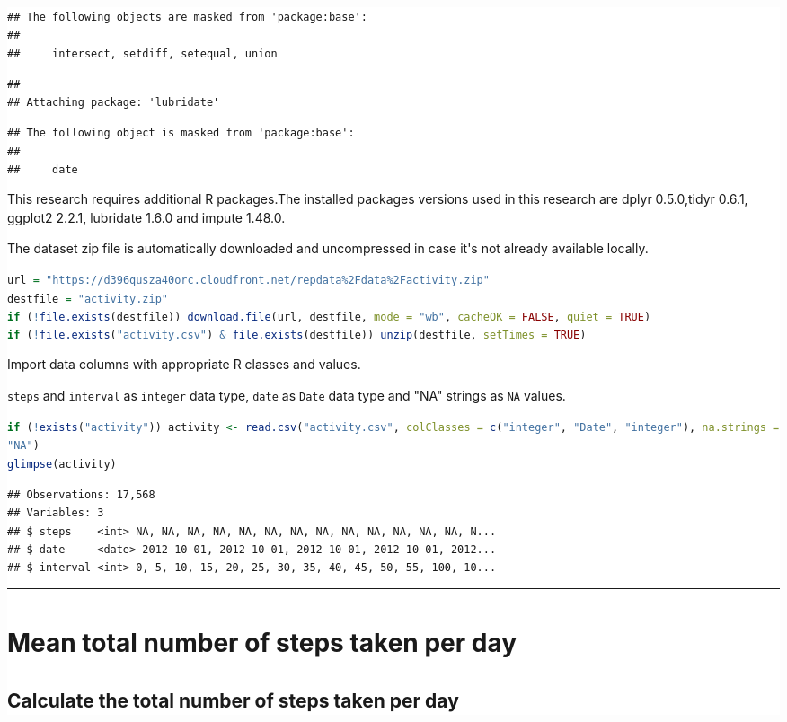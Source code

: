```
## The following objects are masked from 'package:base':
## 
##     intersect, setdiff, setequal, union
```

```
## 
## Attaching package: 'lubridate'
```

```
## The following object is masked from 'package:base':
## 
##     date
```
This research requires additional R packages.The installed packages versions used in this research are dplyr 0.5.0,tidyr 0.6.1, ggplot2 2.2.1, lubridate 1.6.0 and impute 1.48.0.

The dataset zip file is automatically downloaded and uncompressed in case it's not already available locally.


```r
url = "https://d396qusza40orc.cloudfront.net/repdata%2Fdata%2Factivity.zip"
destfile = "activity.zip"
if (!file.exists(destfile)) download.file(url, destfile, mode = "wb", cacheOK = FALSE, quiet = TRUE)
if (!file.exists("activity.csv") & file.exists(destfile)) unzip(destfile, setTimes = TRUE)
```

Import data columns with appropriate R classes and values.  

`steps` and `interval` as `integer` data type, `date` as `Date` data type and "NA" strings as `NA` values.


```r
if (!exists("activity")) activity <- read.csv("activity.csv", colClasses = c("integer", "Date", "integer"), na.strings = "NA")
glimpse(activity)
```

```
## Observations: 17,568
## Variables: 3
## $ steps    <int> NA, NA, NA, NA, NA, NA, NA, NA, NA, NA, NA, NA, NA, N...
## $ date     <date> 2012-10-01, 2012-10-01, 2012-10-01, 2012-10-01, 2012...
## $ interval <int> 0, 5, 10, 15, 20, 25, 30, 35, 40, 45, 50, 55, 100, 10...
```

******************************************
# Mean total number of steps taken per day

## Calculate the total number of steps taken per day
